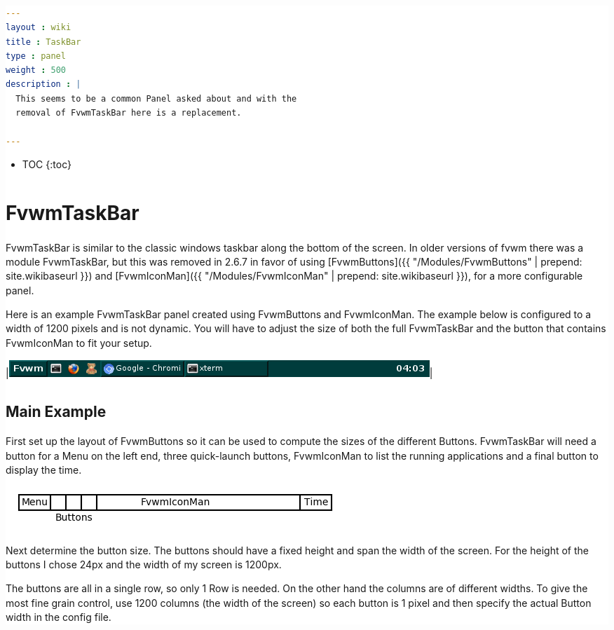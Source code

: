 ```yaml
---
layout : wiki
title : TaskBar
type : panel
weight : 500
description : |
  This seems to be a common Panel asked about and with the
  removal of FvwmTaskBar here is a replacement.

---
```

* TOC
{:toc}

# FvwmTaskBar

FvwmTaskBar is similar to the classic windows taskbar along the
bottom of the screen. In older versions of fvwm there was a module
FvwmTaskBar, but this was removed in 2.6.7 in favor of using
[FvwmButtons]({{ "/Modules/FvwmButtons" | prepend: site.wikibaseurl }})
and [FvwmIconMan]({{ "/Modules/FvwmIconMan" | prepend: site.wikibaseurl }}),
for a more configurable panel. 

Here is an example FvwmTaskBar panel created using FvwmButtons and
FvwmIconMan. The example below is configured to a width of 1200 pixels
and is not dynamic. You will have to adjust the size of both the full
FvwmTaskBar and the button that contains FvwmIconMan to fit your setup.

|![image](scrot.jpg)|

## Main Example

First set up the layout of FvwmButtons so it can be used to
compute the sizes of the different Buttons. FvwmTaskBar will
need a button for a Menu on the left end, three quick-launch
buttons, FvwmIconMan to list the running applications and a
final button to display the time.

![image](layout.png)

Next determine the button size. The buttons should have a fixed
height and span the width of the screen. For the height of the
buttons I chose 24px and the width of my screen is 1200px.

The buttons are all in a single row, so only 1 Row is needed.
On the other hand the columns are of different widths. To give
the most fine grain control, use 1200 columns (the width of
the screen) so each button is 1 pixel and then specify the
actual Button width in the config file.
